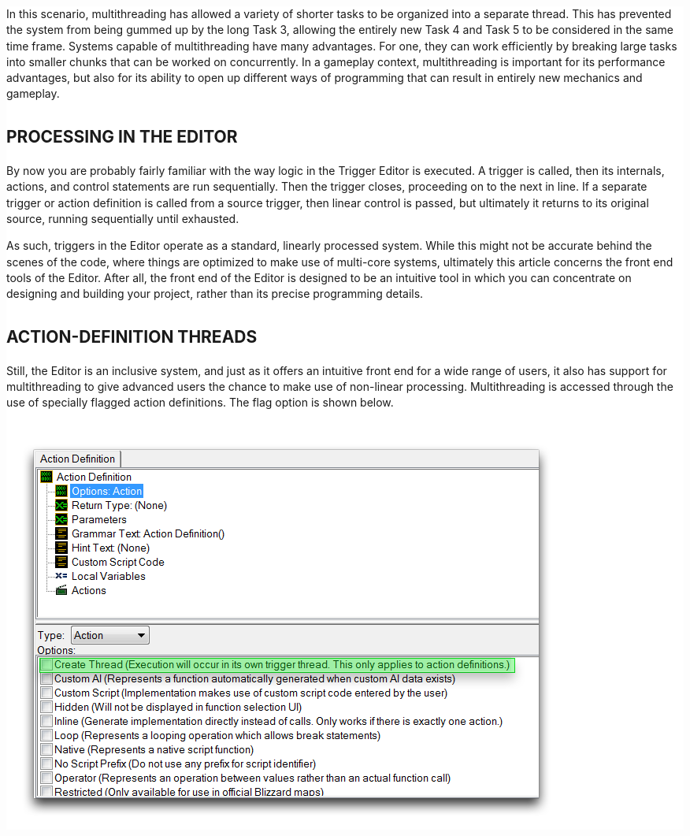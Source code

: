 In this scenario, multithreading has allowed a variety of shorter tasks
to be organized into a separate thread. This has prevented the system
from being gummed up by the long Task 3, allowing the entirely new Task
4 and Task 5 to be considered in the same time frame. Systems capable of
multithreading have many advantages. For one, they can work efficiently
by breaking large tasks into smaller chunks that can be worked on
concurrently. In a gameplay context, multithreading is important for its
performance advantages, but also for its ability to open up different
ways of programming that can result in entirely new mechanics and
gameplay.

PROCESSING IN THE EDITOR
------------------------

By now you are probably fairly familiar with the way logic in the
Trigger Editor is executed. A trigger is called, then its internals,
actions, and control statements are run sequentially. Then the trigger
closes, proceeding on to the next in line. If a separate trigger or
action definition is called from a source trigger, then linear control
is passed, but ultimately it returns to its original source, running
sequentially until exhausted.

As such, triggers in the Editor operate as a standard, linearly
processed system. While this might not be accurate behind the scenes of
the code, where things are optimized to make use of multi-core systems,
ultimately this article concerns the front end tools of the Editor.
After all, the front end of the Editor is designed to be an intuitive
tool in which you can concentrate on designing and building your
project, rather than its precise programming details.

ACTION-DEFINITION THREADS
-------------------------

Still, the Editor is an inclusive system, and just as it offers an
intuitive front end for a wide range of users, it also has support for
multithreading to give advanced users the chance to make use of
non-linear processing. Multithreading is accessed through the use of
specially flagged action definitions. The flag option is shown below.

![Image](./057_Multithreading_with_Action_Definitions/image1.png)